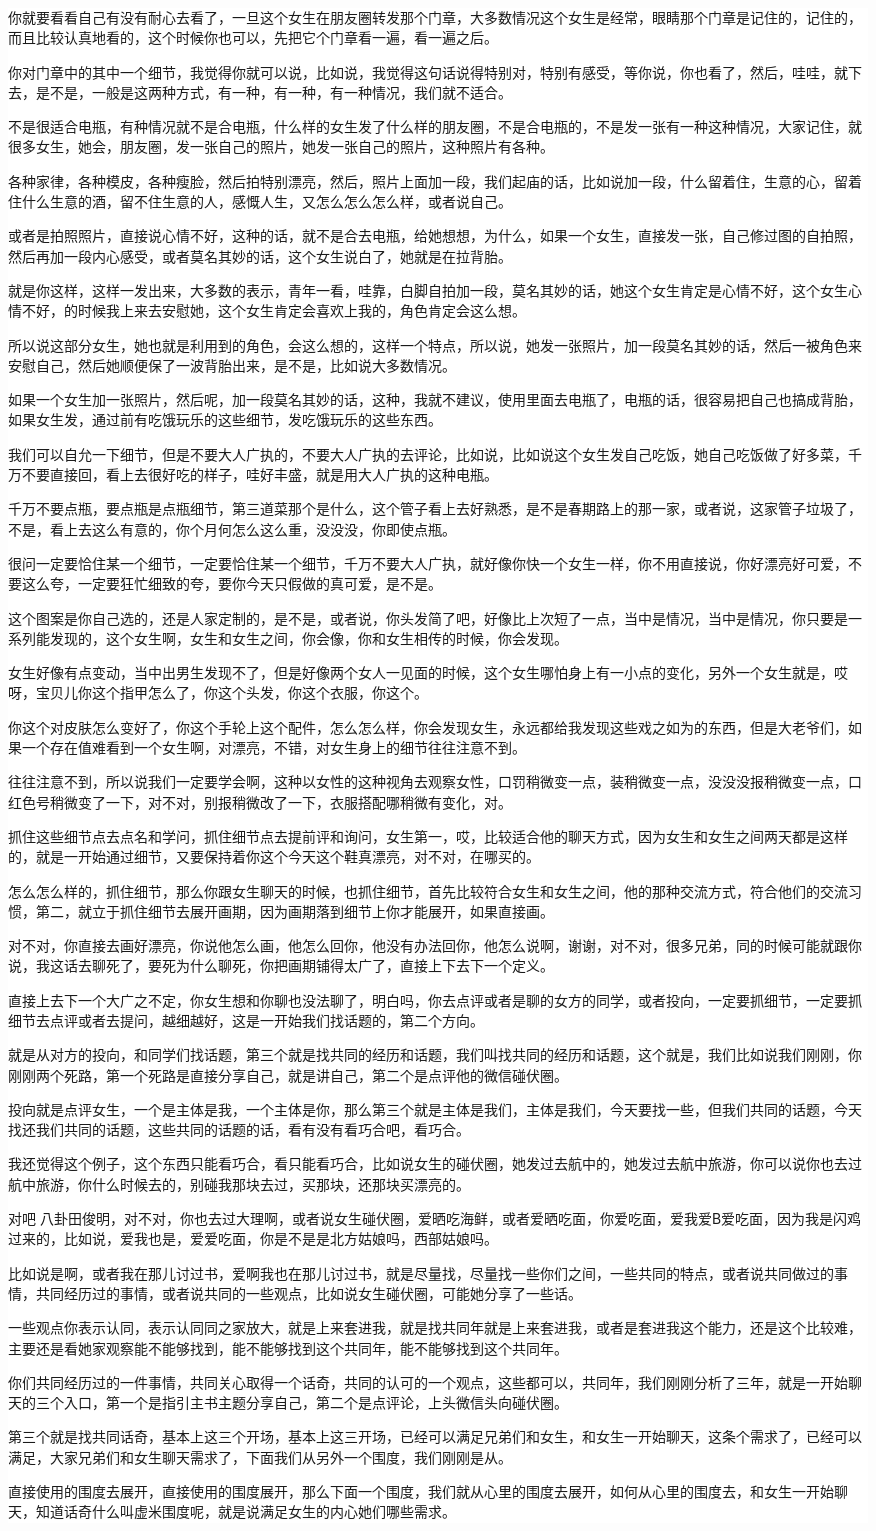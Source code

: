 你就要看看自己有没有耐心去看了，一旦这个女生在朋友圈转发那个门章，大多数情况这个女生是经常，眼睛那个门章是记住的，记住的，而且比较认真地看的，这个时候你也可以，先把它个门章看一遍，看一遍之后。

你对门章中的其中一个细节，我觉得你就可以说，比如说，我觉得这句话说得特别对，特别有感受，等你说，你也看了，然后，哇哇，就下去，是不是，一般是这两种方式，有一种，有一种，有一种情况，我们就不适合。

不是很适合电瓶，有种情况就不是合电瓶，什么样的女生发了什么样的朋友圈，不是合电瓶的，不是发一张有一种这种情况，大家记住，就很多女生，她会，朋友圈，发一张自己的照片，她发一张自己的照片，这种照片有各种。

各种家律，各种模皮，各种瘦脸，然后拍特别漂亮，然后，照片上面加一段，我们起庙的话，比如说加一段，什么留着住，生意的心，留着住什么生意的酒，留不住生意的人，感慨人生，又怎么怎么怎么样，或者说自己。

或者是拍照照片，直接说心情不好，这种的话，就不是合去电瓶，给她想想，为什么，如果一个女生，直接发一张，自己修过图的自拍照，然后再加一段内心感受，或者莫名其妙的话，这个女生说白了，她就是在拉背胎。

就是你这样，这样一发出来，大多数的表示，青年一看，哇靠，白脚自拍加一段，莫名其妙的话，她这个女生肯定是心情不好，这个女生心情不好，的时候我上来去安慰她，这个女生肯定会喜欢上我的，角色肯定会这么想。

所以说这部分女生，她也就是利用到的角色，会这么想的，这样一个特点，所以说，她发一张照片，加一段莫名其妙的话，然后一被角色来安慰自己，然后她顺便保了一波背胎出来，是不是，比如说大多数情况。

如果一个女生加一张照片，然后呢，加一段莫名其妙的话，这种，我就不建议，使用里面去电瓶了，电瓶的话，很容易把自己也搞成背胎，如果女生发，通过前有吃饿玩乐的这些细节，发吃饿玩乐的这些东西。

我们可以自允一下细节，但是不要大人广执的，不要大人广执的去评论，比如说，比如说这个女生发自己吃饭，她自己吃饭做了好多菜，千万不要直接回，看上去很好吃的样子，哇好丰盛，就是用大人广执的这种电瓶。

千万不要点瓶，要点瓶是点瓶细节，第三道菜那个是什么，这个管子看上去好熟悉，是不是春期路上的那一家，或者说，这家管子垃圾了，不是，看上去这么有意的，你个月何怎么这么重，没没没，你即使点瓶。

很问一定要恰住某一个细节，一定要恰住某一个细节，千万不要大人广执，就好像你快一个女生一样，你不用直接说，你好漂亮好可爱，不要这么夸，一定要狂忙细致的夸，要你今天只假做的真可爱，是不是。

这个图案是你自己选的，还是人家定制的，是不是，或者说，你头发简了吧，好像比上次短了一点，当中是情况，当中是情况，你只要是一系列能发现的，这个女生啊，女生和女生之间，你会像，你和女生相传的时候，你会发现。

女生好像有点变动，当中出男生发现不了，但是好像两个女人一见面的时候，这个女生哪怕身上有一小点的变化，另外一个女生就是，哎呀，宝贝儿你这个指甲怎么了，你这个头发，你这个衣服，你这个。

你这个对皮肤怎么变好了，你这个手轮上这个配件，怎么怎么样，你会发现女生，永远都给我发现这些戏之如为的东西，但是大老爷们，如果一个存在值难看到一个女生啊，对漂亮，不错，对女生身上的细节往往注意不到。

往往注意不到，所以说我们一定要学会啊，这种以女性的这种视角去观察女性，口罚稍微变一点，装稍微变一点，没没没报稍微变一点，口红色号稍微变了一下，对不对，别报稍微改了一下，衣服搭配哪稍微有变化，对。

抓住这些细节点去点名和学问，抓住细节点去提前评和询问，女生第一，哎，比较适合他的聊天方式，因为女生和女生之间两天都是这样的，就是一开始通过细节，又要保持着你这个今天这个鞋真漂亮，对不对，在哪买的。

怎么怎么样的，抓住细节，那么你跟女生聊天的时候，也抓住细节，首先比较符合女生和女生之间，他的那种交流方式，符合他们的交流习惯，第二，就立于抓住细节去展开画期，因为画期落到细节上你才能展开，如果直接画。

对不对，你直接去画好漂亮，你说他怎么画，他怎么回你，他没有办法回你，他怎么说啊，谢谢，对不对，很多兄弟，同的时候可能就跟你说，我这话去聊死了，要死为什么聊死，你把画期铺得太广了，直接上下去下一个定义。

直接上去下一个大广之不定，你女生想和你聊也没法聊了，明白吗，你去点评或者是聊的女方的同学，或者投向，一定要抓细节，一定要抓细节去点评或者去提问，越细越好，这是一开始我们找话题的，第二个方向。

就是从对方的投向，和同学们找话题，第三个就是找共同的经历和话题，我们叫找共同的经历和话题，这个就是，我们比如说我们刚刚，你刚刚两个死路，第一个死路是直接分享自己，就是讲自己，第二个是点评他的微信碰伏圈。

投向就是点评女生，一个是主体是我，一个主体是你，那么第三个就是主体是我们，主体是我们，今天要找一些，但我们共同的话题，今天找还我们共同的话题，这些共同的话题的话，看有没有看巧合吧，看巧合。

我还觉得这个例子，这个东西只能看巧合，看只能看巧合，比如说女生的碰伏圈，她发过去航中的，她发过去航中旅游，你可以说你也去过航中旅游，你什么时候去的，别碰我那块去过，买那块，还那块买漂亮的。

对吧 八卦田俊明，对不对，你也去过大理啊，或者说女生碰伏圈，爱晒吃海鲜，或者爱晒吃面，你爱吃面，爱我爱B爱吃面，因为我是闪鸡过来的，比如说，爱我也是，爱爱吃面，你是不是是北方姑娘吗，西部姑娘吗。

比如说是啊，或者我在那儿讨过书，爱啊我也在那儿讨过书，就是尽量找，尽量找一些你们之间，一些共同的特点，或者说共同做过的事情，共同经历过的事情，或者说共同的一些观点，比如说女生碰伏圈，可能她分享了一些话。

一些观点你表示认同，表示认同同之家放大，就是上来套进我，就是找共同年就是上来套进我，或者是套进我这个能力，还是这个比较难，主要还是看她家观察能不能够找到，能不能够找到这个共同年，能不能够找到这个共同年。

你们共同经历过的一件事情，共同关心取得一个话奇，共同的认可的一个观点，这些都可以，共同年，我们刚刚分析了三年，就是一开始聊天的三个入口，第一个是指引主书主题分享自己，第二个是点评论，上头微信头向碰伏圈。

第三个就是找共同话奇，基本上这三个开场，基本上这三开场，已经可以满足兄弟们和女生，和女生一开始聊天，这条个需求了，已经可以满足，大家兄弟们和女生聊天需求了，下面我们从另外一个围度，我们刚刚是从。

直接使用的围度去展开，直接使用的围度展开，那么下面一个围度，我们就从心里的围度去展开，如何从心里的围度去，和女生一开始聊天，知道话奇什么叫虚米围度呢，就是说满足女生的内心她们哪些需求。
